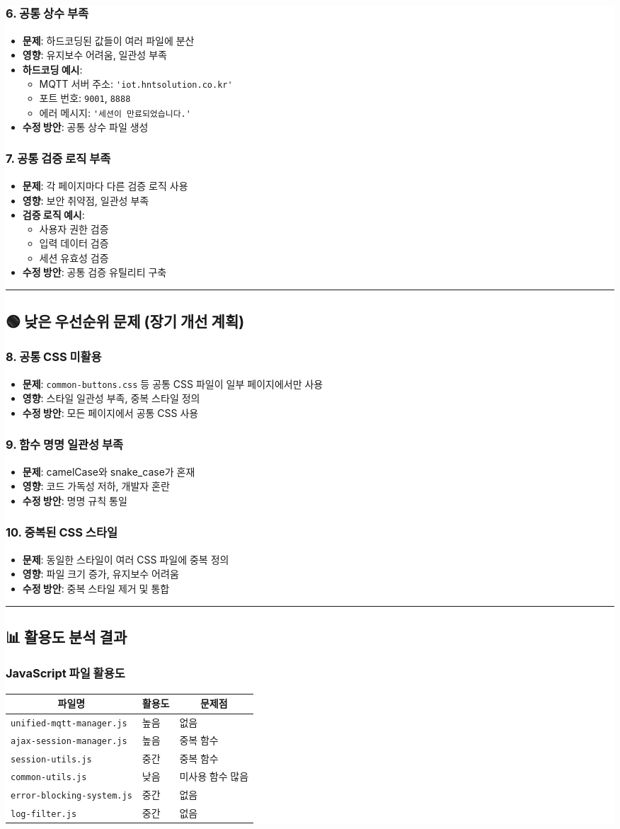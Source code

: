 ### **6. 공통 상수 부족**
- **문제**: 하드코딩된 값들이 여러 파일에 분산
- **영향**: 유지보수 어려움, 일관성 부족
- **하드코딩 예시**:
  - MQTT 서버 주소: `'iot.hntsolution.co.kr'`
  - 포트 번호: `9001`, `8888`
  - 에러 메시지: `'세션이 만료되었습니다.'`
- **수정 방안**: 공통 상수 파일 생성

### **7. 공통 검증 로직 부족**
- **문제**: 각 페이지마다 다른 검증 로직 사용
- **영향**: 보안 취약점, 일관성 부족
- **검증 로직 예시**:
  - 사용자 권한 검증
  - 입력 데이터 검증
  - 세션 유효성 검증
- **수정 방안**: 공통 검증 유틸리티 구축

---

## 🟢 **낮은 우선순위 문제 (장기 개선 계획)**

### **8. 공통 CSS 미활용**
- **문제**: `common-buttons.css` 등 공통 CSS 파일이 일부 페이지에서만 사용
- **영향**: 스타일 일관성 부족, 중복 스타일 정의
- **수정 방안**: 모든 페이지에서 공통 CSS 사용

### **9. 함수 명명 일관성 부족**
- **문제**: camelCase와 snake_case가 혼재
- **영향**: 코드 가독성 저하, 개발자 혼란
- **수정 방안**: 명명 규칙 통일

### **10. 중복된 CSS 스타일**
- **문제**: 동일한 스타일이 여러 CSS 파일에 중복 정의
- **영향**: 파일 크기 증가, 유지보수 어려움
- **수정 방안**: 중복 스타일 제거 및 통합

---

## 📊 **활용도 분석 결과**

### **JavaScript 파일 활용도**
| 파일명 | 활용도 | 문제점 |
|--------|--------|--------|
| `unified-mqtt-manager.js` | 높음 | 없음 |
| `ajax-session-manager.js` | 높음 | 중복 함수 |
| `session-utils.js` | 중간 | 중복 함수 |
| `common-utils.js` | 낮음 | 미사용 함수 많음 |
| `error-blocking-system.js` | 중간 | 없음 |
| `log-filter.js` | 중간 | 없음 |

